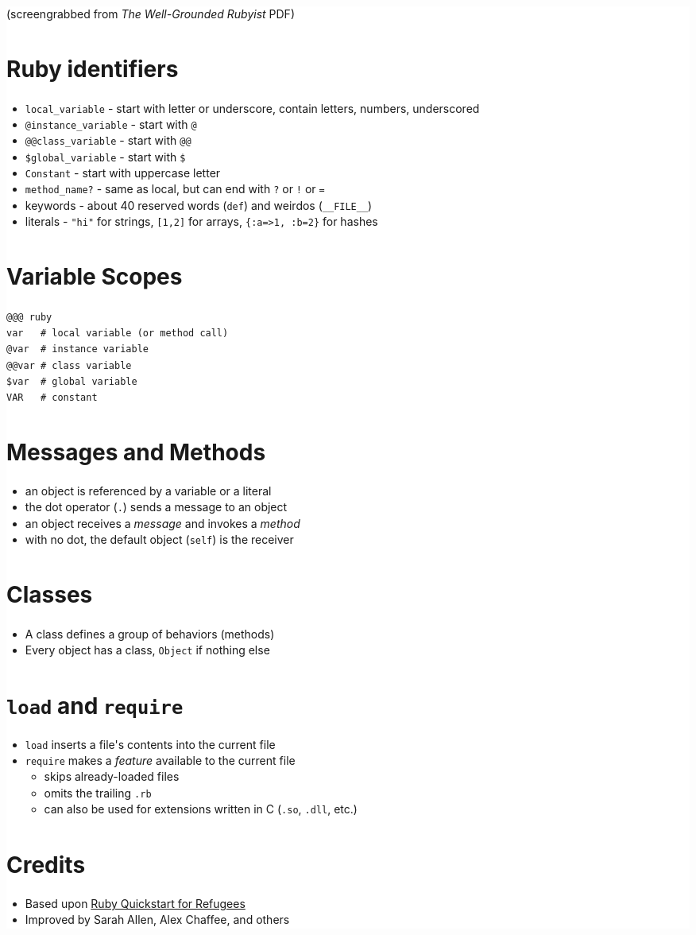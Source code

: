 (screengrabbed from _The Well-Grounded Rubyist_ PDF)

# Ruby identifiers

* `local_variable` - start with letter or underscore, contain letters, numbers, underscored
* `@instance_variable` - start with `@`
* `@@class_variable` - start with `@@`
* `$global_variable` - start with `$`
* `Constant` - start with uppercase letter
* `method_name?` - same as local, but can end with `?` or `!` or `=`
* keywords - about 40 reserved words (`def`) and weirdos (`__FILE__`)
* literals - `"hi"` for strings, `[1,2]` for arrays, `{:a=>1, :b=2}` for hashes

# Variable Scopes

    @@@ ruby
    var   # local variable (or method call)
    @var  # instance variable
    @@var # class variable
    $var  # global variable
    VAR   # constant

# Messages and Methods

* an object is referenced by a variable or a literal
* the dot operator (`.`) sends a message to an object
* an object receives a *message* and invokes a *method*
* with no dot, the default object (`self`) is the receiver

# Classes

* A class defines a group of behaviors (methods)
* Every object has a class, `Object` if nothing else

# `load` and `require`

* `load` inserts a file's contents into the current file
* `require` makes a *feature* available to the current file
  * skips already-loaded files
  * omits the trailing `.rb`
  * can also be used for extensions written in C (`.so`, `.dll`, etc.)

# Credits

* Based upon [Ruby Quickstart for Refugees](https://gist.github.com/190567)
* Improved by Sarah Allen, Alex Chaffee, and others

